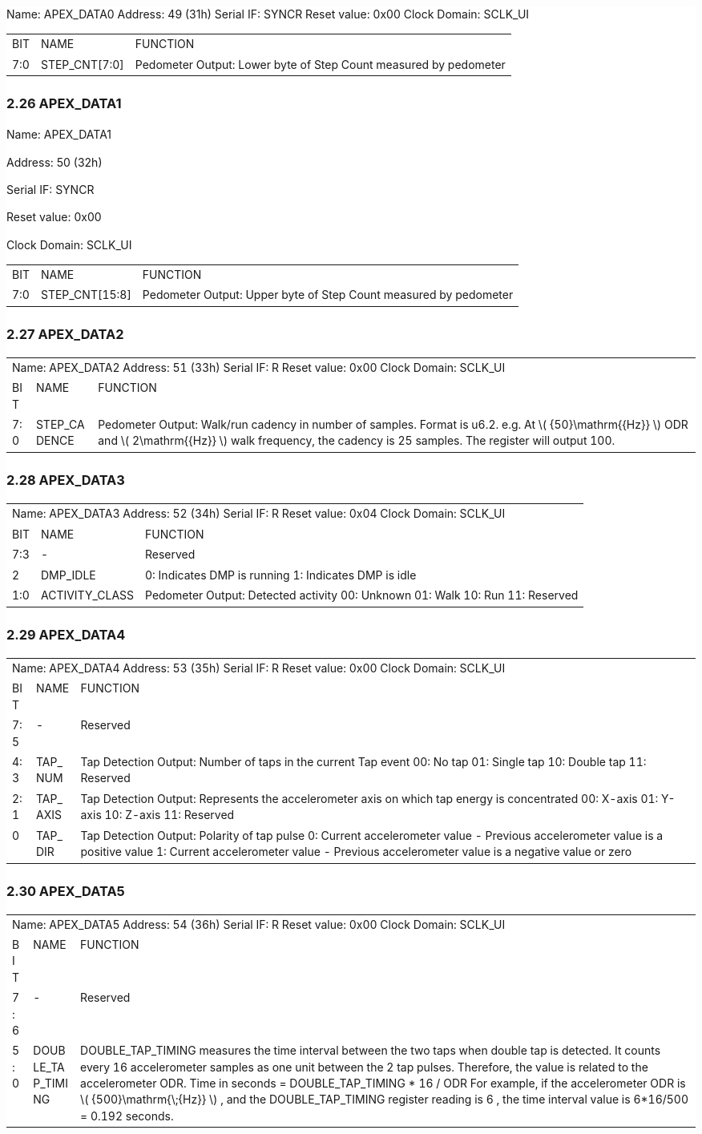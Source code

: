 Name: APEX_DATA0 Address: 49 (31h) Serial IF: SYNCR Reset value: 0x00 Clock Domain: SCLK_UI

<table><tr><td>BIT</td><td>NAME</td><td>FUNCTION</td></tr><tr><td>7:0</td><td>STEP_CNT[7:0]</td><td>Pedometer Output: Lower byte of Step Count measured by pedometer</td></tr></table>

### 2.26 APEX_DATA1

Name: APEX_DATA1

Address: 50 (32h)

Serial IF: SYNCR

Reset value: 0x00

Clock Domain: SCLK_UI

<table><tr><td>BIT</td><td>NAME</td><td>FUNCTION</td></tr><tr><td>7:0</td><td>STEP_CNT[15:8]</td><td>Pedometer Output: Upper byte of Step Count measured by pedometer</td></tr></table>

### 2.27 APEX_DATA2

<table><tr><td colspan="3">Name: APEX_DATA2 Address: 51 (33h) Serial IF: R Reset value: 0x00 Clock Domain: SCLK_UI</td></tr><tr><td>BIT</td><td>NAME</td><td>FUNCTION</td></tr><tr><td>7:0</td><td>STEP_CADENCE</td><td>Pedometer Output: Walk/run cadency in number of samples. Format is u6.2. e.g. At \( {50}\mathrm{{Hz}} \) ODR and \( 2\mathrm{{Hz}} \) walk frequency, the cadency is 25 samples. The register will output 100.</td></tr></table>

### 2.28 APEX_DATA3

<table><tr><td colspan="3">Name: APEX_DATA3 Address: 52 (34h) Serial IF: R Reset value: 0x04 Clock Domain: SCLK_UI</td></tr><tr><td>BIT</td><td>NAME</td><td>FUNCTION</td></tr><tr><td>7:3</td><td>-</td><td>Reserved</td></tr><tr><td>2</td><td>DMP_IDLE</td><td>0: Indicates DMP is running 1: Indicates DMP is idle</td></tr><tr><td>1:0</td><td>ACTIVITY_CLASS</td><td>Pedometer Output: Detected activity 00: Unknown 01: Walk 10: Run 11: Reserved</td></tr></table>

### 2.29 APEX_DATA4

<table><tr><td colspan="3">Name: APEX_DATA4 Address: 53 (35h) Serial IF: R Reset value: 0x00 Clock Domain: SCLK_UI</td></tr><tr><td>BIT</td><td>NAME</td><td>FUNCTION</td></tr><tr><td>7:5</td><td>-</td><td>Reserved</td></tr><tr><td>4:3</td><td>TAP_NUM</td><td>Tap Detection Output: Number of taps in the current Tap event 00: No tap 01: Single tap 10: Double tap 11: Reserved</td></tr><tr><td>2:1</td><td>TAP_AXIS</td><td>Tap Detection Output: Represents the accelerometer axis on which tap energy is concentrated 00: X-axis 01: Y-axis 10: Z-axis 11: Reserved</td></tr><tr><td>0</td><td>TAP_DIR</td><td>Tap Detection Output: Polarity of tap pulse 0: Current accelerometer value - Previous accelerometer value is a positive value 1: Current accelerometer value - Previous accelerometer value is a negative value or zero</td></tr></table>

### 2.30 APEX_DATA5

<table><tr><td colspan="3">Name: APEX_DATA5 Address: 54 (36h) Serial IF: R Reset value: 0x00 Clock Domain: SCLK_UI</td></tr><tr><td>BIT</td><td>NAME</td><td>FUNCTION</td></tr><tr><td>7:6</td><td>-</td><td>Reserved</td></tr><tr><td>5:0</td><td>DOUBLE_TAP_TIMING</td><td>DOUBLE_TAP_TIMING measures the time interval between the two taps when double tap is detected. It counts every 16 accelerometer samples as one unit between the 2 tap pulses. Therefore, the value is related to the accelerometer ODR. Time in seconds = DOUBLE_TAP_TIMING * 16 / ODR For example, if the accelerometer ODR is \( {500}\mathrm{\;{Hz}} \) , and the DOUBLE_TAP_TIMING register reading is 6 , the time interval value is 6*16/500 = 0.192 seconds.</td></tr></table>
